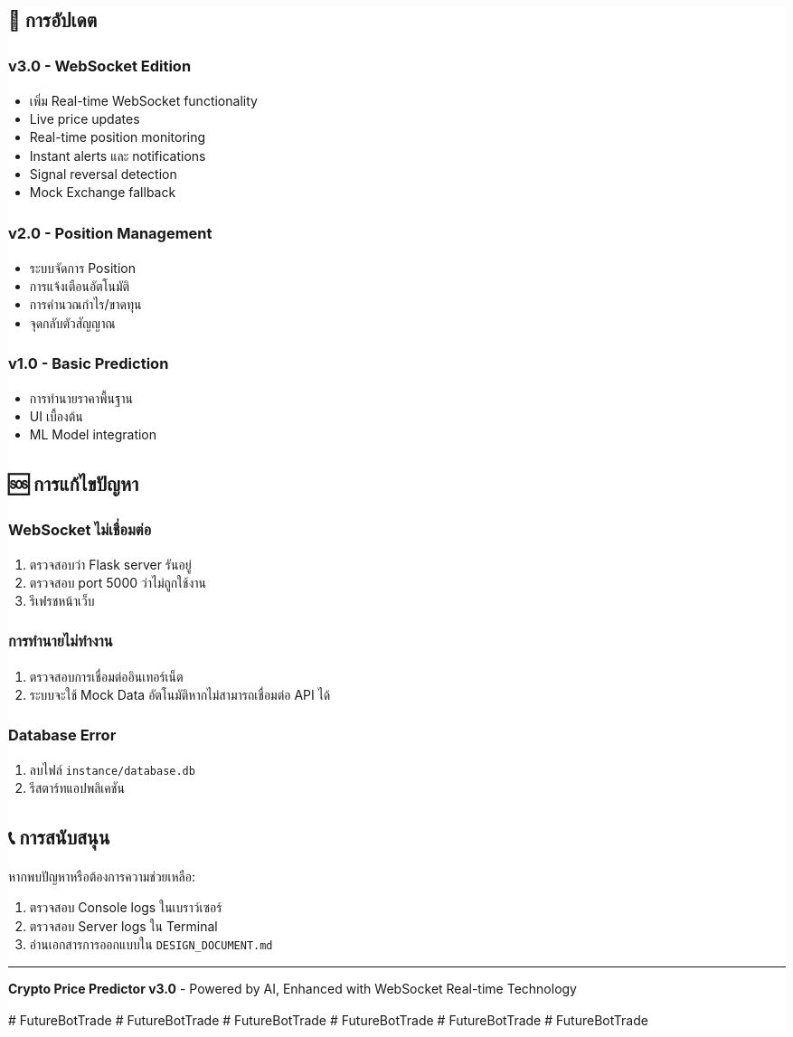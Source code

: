 ## 🔄 การอัปเดต

### v3.0 - WebSocket Edition
- เพิ่ม Real-time WebSocket functionality
- Live price updates
- Real-time position monitoring
- Instant alerts และ notifications
- Signal reversal detection
- Mock Exchange fallback

### v2.0 - Position Management
- ระบบจัดการ Position
- การแจ้งเตือนอัตโนมัติ
- การคำนวณกำไร/ขาดทุน
- จุดกลับตัวสัญญาณ

### v1.0 - Basic Prediction
- การทำนายราคาพื้นฐาน
- UI เบื้องต้น
- ML Model integration

## 🆘 การแก้ไขปัญหา

### WebSocket ไม่เชื่อมต่อ
1. ตรวจสอบว่า Flask server รันอยู่
2. ตรวจสอบ port 5000 ว่าไม่ถูกใช้งาน
3. รีเฟรชหน้าเว็บ

### การทำนายไม่ทำงาน
1. ตรวจสอบการเชื่อมต่ออินเทอร์เน็ต
2. ระบบจะใช้ Mock Data อัตโนมัติหากไม่สามารถเชื่อมต่อ API ได้

### Database Error
1. ลบไฟล์ `instance/database.db`
2. รีสตาร์ทแอปพลิเคชัน

## 📞 การสนับสนุน

หากพบปัญหาหรือต้องการความช่วยเหลือ:
1. ตรวจสอบ Console logs ในเบราว์เซอร์
2. ตรวจสอบ Server logs ใน Terminal
3. อ่านเอกสารการออกแบบใน `DESIGN_DOCUMENT.md`

---

**Crypto Price Predictor v3.0** - Powered by AI, Enhanced with WebSocket Real-time Technology

#   F u t u r e B o t T r a d e 
 
 #   F u t u r e B o t T r a d e 
 
 #   F u t u r e B o t T r a d e 
 
 #   F u t u r e B o t T r a d e 
 
 #   F u t u r e B o t T r a d e 
 
 #   F u t u r e B o t T r a d e 
 
 
